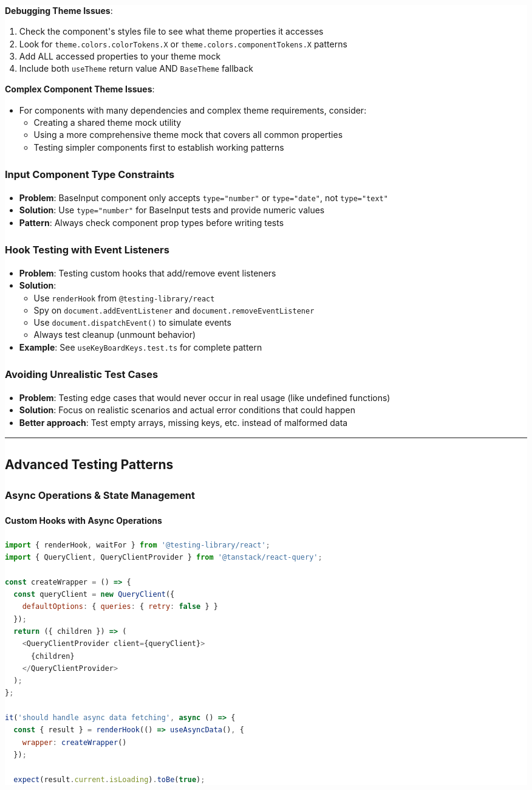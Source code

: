**Debugging Theme Issues**:

1. Check the component's styles file to see what theme properties it accesses
2. Look for `theme.colors.colorTokens.X` or `theme.colors.componentTokens.X` patterns
3. Add ALL accessed properties to your theme mock
4. Include both `useTheme` return value AND `BaseTheme` fallback

**Complex Component Theme Issues**:

-   For components with many dependencies and complex theme requirements, consider:
    -   Creating a shared theme mock utility
    -   Using a more comprehensive theme mock that covers all common properties
    -   Testing simpler components first to establish working patterns

### Input Component Type Constraints

-   **Problem**: BaseInput component only accepts `type="number"` or `type="date"`, not `type="text"`
-   **Solution**: Use `type="number"` for BaseInput tests and provide numeric values
-   **Pattern**: Always check component prop types before writing tests

### Hook Testing with Event Listeners

-   **Problem**: Testing custom hooks that add/remove event listeners
-   **Solution**:
    -   Use `renderHook` from `@testing-library/react`
    -   Spy on `document.addEventListener` and `document.removeEventListener`
    -   Use `document.dispatchEvent()` to simulate events
    -   Always test cleanup (unmount behavior)
-   **Example**: See `useKeyBoardKeys.test.ts` for complete pattern

### Avoiding Unrealistic Test Cases

-   **Problem**: Testing edge cases that would never occur in real usage (like undefined functions)
-   **Solution**: Focus on realistic scenarios and actual error conditions that could happen
-   **Better approach**: Test empty arrays, missing keys, etc. instead of malformed data

---

## Advanced Testing Patterns

### Async Operations & State Management

#### Custom Hooks with Async Operations
```javascript
import { renderHook, waitFor } from '@testing-library/react';
import { QueryClient, QueryClientProvider } from '@tanstack/react-query';

const createWrapper = () => {
  const queryClient = new QueryClient({
    defaultOptions: { queries: { retry: false } }
  });
  return ({ children }) => (
    <QueryClientProvider client={queryClient}>
      {children}
    </QueryClientProvider>
  );
};

it('should handle async data fetching', async () => {
  const { result } = renderHook(() => useAsyncData(), {
    wrapper: createWrapper()
  });

  expect(result.current.isLoading).toBe(true);
```